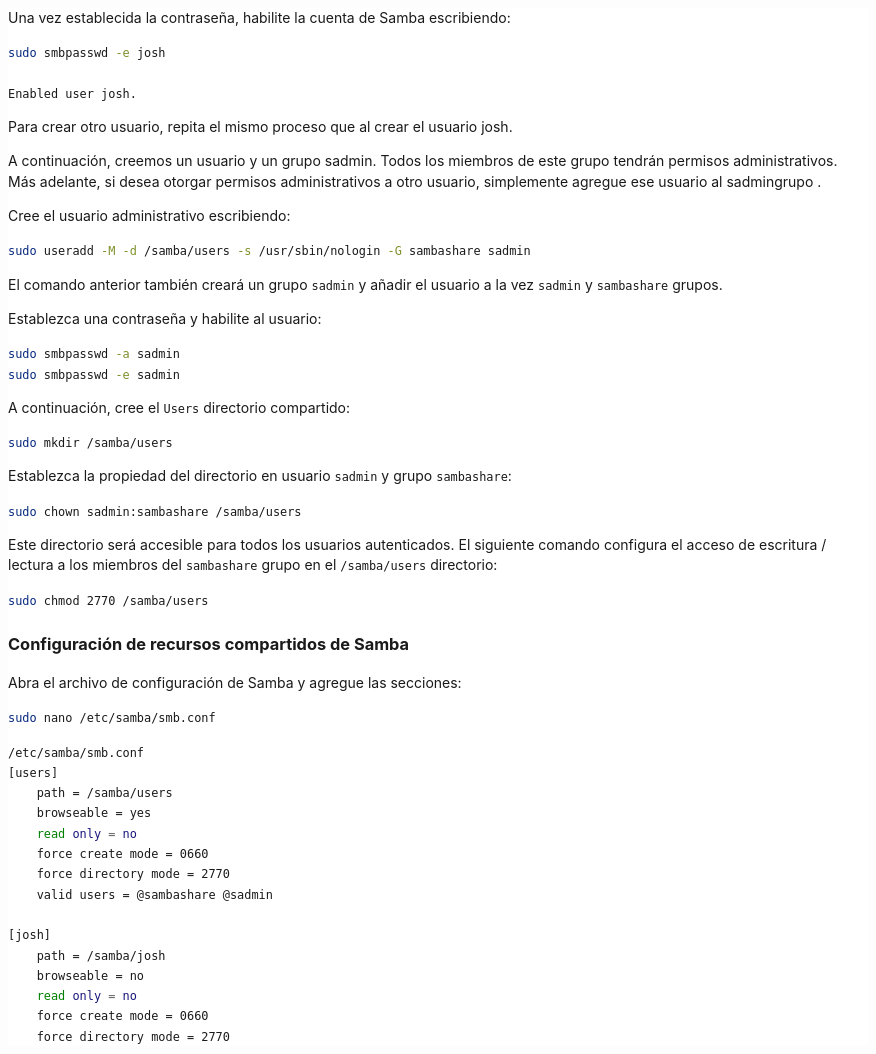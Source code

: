Una vez establecida la contraseña, habilite la cuenta de Samba escribiendo:

```sh
sudo smbpasswd -e josh

Enabled user josh.
```

Para crear otro usuario, repita el mismo proceso que al crear el usuario josh.

A continuación, creemos un usuario y un grupo sadmin. Todos los miembros de este grupo tendrán permisos administrativos. Más adelante, si desea otorgar permisos administrativos a otro usuario, simplemente agregue ese usuario al sadmingrupo .

Cree el usuario administrativo escribiendo:

```sh
sudo useradd -M -d /samba/users -s /usr/sbin/nologin -G sambashare sadmin
```

El comando anterior también creará un grupo `sadmin` y añadir el usuario a la vez `sadmin` y `sambashare` grupos.

Establezca una contraseña y habilite al usuario:

```sh
sudo smbpasswd -a sadmin
sudo smbpasswd -e sadmin
```

A continuación, cree el `Users` directorio compartido:

```sh
sudo mkdir /samba/users
```

Establezca la propiedad del directorio en usuario `sadmin` y grupo `sambashare`:

```sh
sudo chown sadmin:sambashare /samba/users
```

Este directorio será accesible para todos los usuarios autenticados. El siguiente comando configura el acceso de escritura / lectura a los miembros del `sambashare` grupo en el `/samba/users` directorio:

```sh
sudo chmod 2770 /samba/users
```

### Configuración de recursos compartidos de Samba

Abra el archivo de configuración de Samba y agregue las secciones:

```sh
sudo nano /etc/samba/smb.conf
```

```sh
/etc/samba/smb.conf
[users]
    path = /samba/users
    browseable = yes
    read only = no
    force create mode = 0660
    force directory mode = 2770
    valid users = @sambashare @sadmin

[josh]
    path = /samba/josh
    browseable = no
    read only = no
    force create mode = 0660
    force directory mode = 2770
```